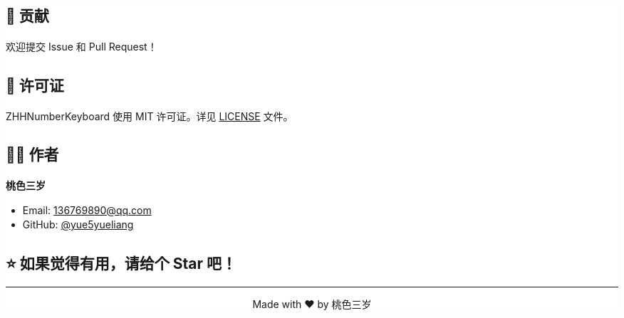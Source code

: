 ## 🤝 贡献

欢迎提交 Issue 和 Pull Request！

## 📄 许可证

ZHHNumberKeyboard 使用 MIT 许可证。详见 [LICENSE](LICENSE) 文件。

## 👨‍💻 作者

**桃色三岁**

- Email: 136769890@qq.com
- GitHub: [@yue5yueliang](https://github.com/yue5yueliang)

## ⭐️ 如果觉得有用，请给个 Star 吧！

---

<p align="center">Made with ❤️ by 桃色三岁</p>
